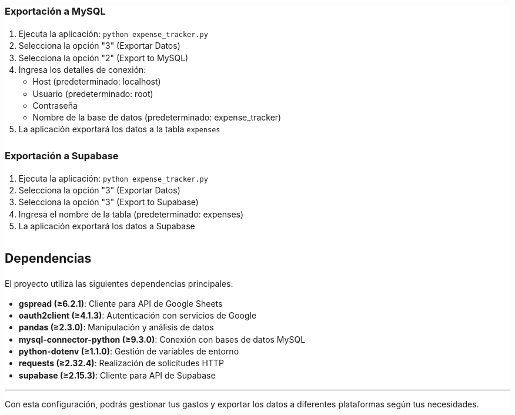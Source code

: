 ### Exportación a MySQL

1. Ejecuta la aplicación: `python expense_tracker.py`
2. Selecciona la opción "3" (Exportar Datos)
3. Selecciona la opción "2" (Export to MySQL)
4. Ingresa los detalles de conexión:
   - Host (predeterminado: localhost)
   - Usuario (predeterminado: root)
   - Contraseña
   - Nombre de la base de datos (predeterminado: expense_tracker)
5. La aplicación exportará los datos a la tabla `expenses`

### Exportación a Supabase

1. Ejecuta la aplicación: `python expense_tracker.py`
2. Selecciona la opción "3" (Exportar Datos)
3. Selecciona la opción "3" (Export to Supabase)
4. Ingresa el nombre de la tabla (predeterminado: expenses)
5. La aplicación exportará los datos a Supabase

## Dependencias

El proyecto utiliza las siguientes dependencias principales:

- **gspread (≥6.2.1)**: Cliente para API de Google Sheets
- **oauth2client (≥4.1.3)**: Autenticación con servicios de Google
- **pandas (≥2.3.0)**: Manipulación y análisis de datos
- **mysql-connector-python (≥9.3.0)**: Conexión con bases de datos MySQL
- **python-dotenv (≥1.1.0)**: Gestión de variables de entorno
- **requests (≥2.32.4)**: Realización de solicitudes HTTP
- **supabase (≥2.15.3)**: Cliente para API de Supabase

---

Con esta configuración, podrás gestionar tus gastos y exportar los datos a diferentes plataformas según tus necesidades.
